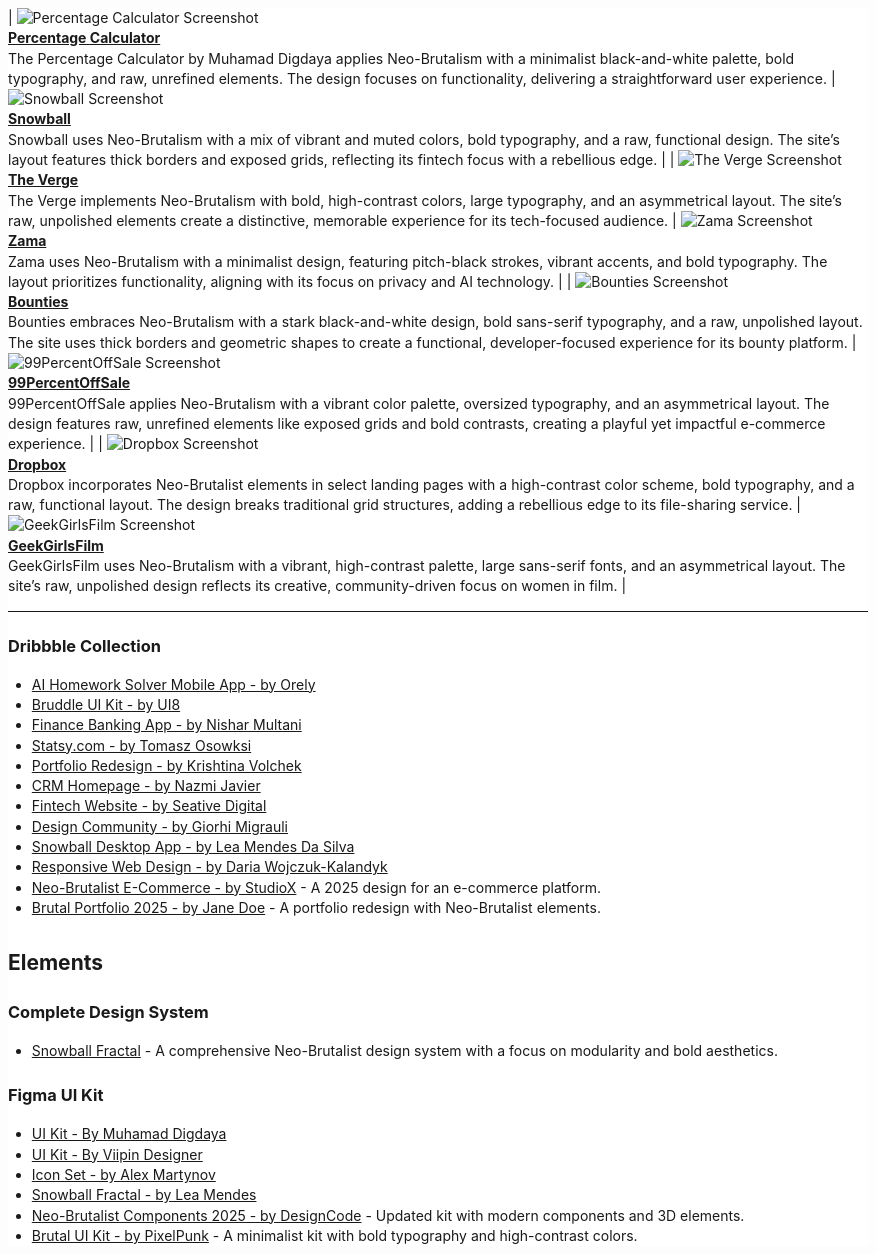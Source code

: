 | ![Percentage Calculator Screenshot](https://i.imgur.com/CF0W194.png) <br> **[Percentage Calculator](https://muhamaddigdaya.github.io/percentage-calculator/)** <br> The Percentage Calculator by Muhamad Digdaya applies Neo-Brutalism with a minimalist black-and-white palette, bold typography, and raw, unrefined elements. The design focuses on functionality, delivering a straightforward user experience. | ![Snowball Screenshot](https://i.imgur.com/dDaqCrU.png) <br> **[Snowball](https://www.snowball.xyz/)** <br> Snowball uses Neo-Brutalism with a mix of vibrant and muted colors, bold typography, and a raw, functional design. The site’s layout features thick borders and exposed grids, reflecting its fintech focus with a rebellious edge. |
| ![The Verge Screenshot](https://i.imgur.com/kEmeBPL.png) <br> **[The Verge](https://www.theverge.com/)** <br> The Verge implements Neo-Brutalism with bold, high-contrast colors, large typography, and an asymmetrical layout. The site’s raw, unpolished elements create a distinctive, memorable experience for its tech-focused audience. | ![Zama Screenshot](https://i.imgur.com/Z4RMbAb.png) <br> **[Zama](https://www.zama.ai/)** <br> Zama uses Neo-Brutalism with a minimalist design, featuring pitch-black strokes, vibrant accents, and bold typography. The layout prioritizes functionality, aligning with its focus on privacy and AI technology. |
| ![Bounties Screenshot](https://i.imgur.com/JnivocF.png) <br> **[Bounties](https://bounties.sh/)** <br> Bounties embraces Neo-Brutalism with a stark black-and-white design, bold sans-serif typography, and a raw, unpolished layout. The site uses thick borders and geometric shapes to create a functional, developer-focused experience for its bounty platform. | ![99PercentOffSale Screenshot](https://i.imgur.com/wAszCw7.png) <br> **[99PercentOffSale](https://www.99percentoffsale.com/)** <br> 99PercentOffSale applies Neo-Brutalism with a vibrant color palette, oversized typography, and an asymmetrical layout. The design features raw, unrefined elements like exposed grids and bold contrasts, creating a playful yet impactful e-commerce experience. |
| ![Dropbox Screenshot](https://i.imgur.com/yDiby3e.png) <br> **[Dropbox](https://www.dropbox.com/)** <br> Dropbox incorporates Neo-Brutalist elements in select landing pages with a high-contrast color scheme, bold typography, and a raw, functional layout. The design breaks traditional grid structures, adding a rebellious edge to its file-sharing service. | ![GeekGirlsFilm Screenshot](https://i.imgur.com/MJvL6qw.jpeg) <br> **[GeekGirlsFilm](http://geekgirlsfilm.com/)** <br> GeekGirlsFilm uses Neo-Brutalism with a vibrant, high-contrast palette, large sans-serif fonts, and an asymmetrical layout. The site’s raw, unpolished design reflects its creative, community-driven focus on women in film. |

---

### Dribbble Collection

- [AI Homework Solver Mobile App - by Orely](https://dribbble.com/shots/22396887-AI-Homework-Solver-Mobile-App)
- [Bruddle UI Kit - by UI8](https://dribbble.com/shots/21279982-Bruddle-UI-Kit)
- [Finance Banking App - by Nishar Multani](https://dribbble.com/shots/20960656-Finance-Banking-App)
- [Statsy.com - by Tomasz Osowksi](https://dribbble.com/shots/19525034-Statsy-com-Neubrutalism-Landing-Page-for-our-analytics-tool)
- [Portfolio Redesign - by Krishtina Volchek](https://dribbble.com/shots/21066046-Personal-Website-Redesign-Product-Designer-Design-Mentor)
- [CRM Homepage - by Nazmi Javier](https://dribbble.com/shots/22284248-CRM-Homepage)
- [Fintech Website - by Seative Digital](https://dribbble.com/shots/20378634-Fintech-Website-Chorke-Landing-Page)
- [Design Community - by Giorhi Migrauli](https://dribbble.com/shots/19564088-Design-Community)
- [Snowball Desktop App - by Lea Mendes Da Silva](https://dribbble.com/shots/22354804-Snowball-Desktop-App-Navigation)
- [Responsive Web Design - by Daria Wojczuk-Kalandyk](https://dribbble.com/shots/21015061-Responsive-Web-Design-Neo-Brutalism)
- [Neo-Brutalist E-Commerce - by StudioX](https://dribbble.com/shots/23567890-Neo-Brutalist-E-Commerce-Landing-Page) - A 2025 design for an e-commerce platform.
- [Brutal Portfolio 2025 - by Jane Doe](https://dribbble.com/shots/23678901-Brutal-Portfolio-2025) - A portfolio redesign with Neo-Brutalist elements.

## Elements

### Complete Design System

- [Snowball Fractal](https://fractal.snowball.xyz/?path=/docs/fractal--documentation) - A comprehensive Neo-Brutalist design system with a focus on modularity and bold aesthetics.

### Figma UI Kit

- [UI Kit - By Muhamad Digdaya](https://www.figma.com/community/file/1209478811951634271/neo-brutalism-ui-kit)
- [UI Kit - By Viipin Designer](https://www.figma.com/community/file/1123166854111832208/neubrutalism-ui)
- [Icon Set - by Alex Martynov](https://www.figma.com/community/file/1092848226893690641)
- [Snowball Fractal - by Lea Mendes](https://www.figma.com/community/file/1281271374017743876)
- [Neo-Brutalist Components 2025 - by DesignCode](https://www.figma.com/community/file/1356789012345678901) - Updated kit with modern components and 3D elements.
- [Brutal UI Kit - by PixelPunk](https://www.figma.com/community/file/1367890123456789012) - A minimalist kit with bold typography and high-contrast colors.
